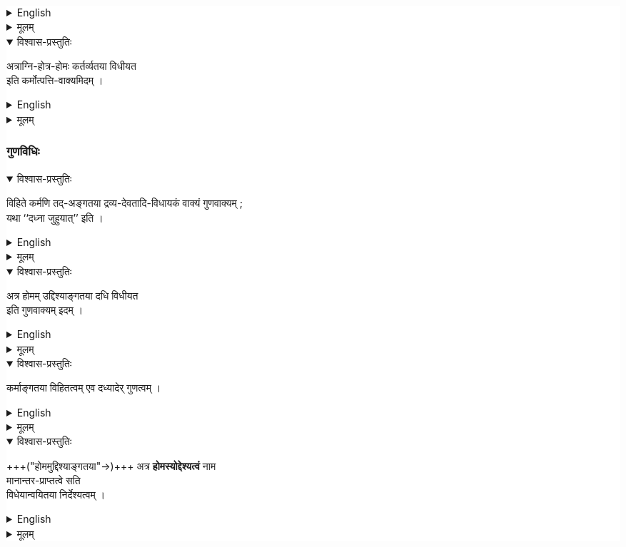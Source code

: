 <details><summary>English</summary></details>


<details><summary>मूलम्</summary></details>

<details open><summary>विश्वास-प्रस्तुतिः</summary>

अत्राग्नि-होत्र-होमः कर्तर्व्यतया विधीयत  
इति कर्मोत्पत्ति-वाक्यमिदम् ।
</details>

<details><summary>English</summary></details>

<details><summary>मूलम्</summary></details>

### गुणविधिः
<details open><summary>विश्वास-प्रस्तुतिः</summary>

विहिते कर्मणि तद्-अङ्गतया द्रव्य-देवतादि-विधायकं वाक्यं गुणवाक्यम् ;  
यथा ‘‘दध्ना जुहुयात्’’ इति । 
</details>

<details><summary>English</summary></details>


<details><summary>मूलम्</summary></details>


<details open><summary>विश्वास-प्रस्तुतिः</summary>

अत्र होमम् उद्दिश्याङ्गतया दधि विधीयत  
इति गुणवाक्यम् इदम् । 
</details>

<details><summary>English</summary></details>


<details><summary>मूलम्</summary></details>


<details open><summary>विश्वास-प्रस्तुतिः</summary>

कर्माङ्गतया विहितत्वम् एव दध्यादेर् गुणत्वम् ।
</details>

<details><summary>English</summary></details>


<details><summary>मूलम्</summary></details>


<details open><summary>विश्वास-प्रस्तुतिः</summary>

+++("होममुद्दिश्याङ्गतया"→)+++ अत्र **होमस्योद्देश्यत्वं** नाम  
मानान्तर-प्राप्तत्वे सति  
विधेयान्वयितया निर्देश्यत्वम् । 
</details>

<details><summary>English</summary></details>


<details><summary>मूलम्</summary></details>

